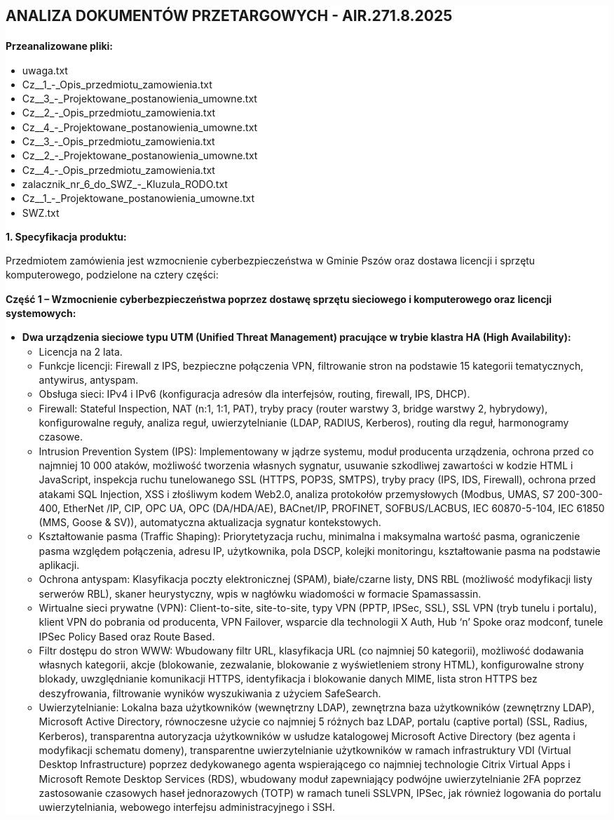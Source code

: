 ## ANALIZA DOKUMENTÓW PRZETARGOWYCH - AIR.271.8.2025

**Przeanalizowane pliki:**
- uwaga.txt
- Cz__1_-_Opis_przedmiotu_zamowienia.txt
- Cz__3_-_Projektowane_postanowienia_umowne.txt
- Cz__2_-_Opis_przedmiotu_zamowienia.txt
- Cz__4_-_Projektowane_postanowienia_umowne.txt
- Cz__3_-_Opis_przedmiotu_zamowienia.txt
- Cz__2_-_Projektowane_postanowienia_umowne.txt
- Cz__4_-_Opis_przedmiotu_zamowienia.txt
- zalacznik_nr_6_do_SWZ_-_Kluzula_RODO.txt
- Cz__1_-_Projektowane_postanowienia_umowne.txt
- SWZ.txt

**1. Specyfikacja produktu:**

Przedmiotem zamówienia jest wzmocnienie cyberbezpieczeństwa w Gminie Pszów oraz dostawa licencji i sprzętu komputerowego, podzielone na cztery części:

**Część 1 – Wzmocnienie cyberbezpieczeństwa poprzez dostawę sprzętu sieciowego i komputerowego oraz licencji systemowych:**

*   **Dwa urządzenia sieciowe typu UTM (Unified Threat Management) pracujące w trybie klastra HA (High Availability):**
    *   Licencja na 2 lata.
    *   Funkcje licencji: Firewall z IPS, bezpieczne połączenia VPN, filtrowanie stron na podstawie 15 kategorii tematycznych, antywirus, antyspam.
    *   Obsługa sieci: IPv4 i IPv6 (konfiguracja adresów dla interfejsów, routing, firewall, IPS, DHCP).
    *   Firewall: Stateful Inspection, NAT (n:1, 1:1, PAT), tryby pracy (router warstwy 3, bridge warstwy 2, hybrydowy), konfigurowalne reguły, analiza reguł, uwierzytelnianie (LDAP, RADIUS, Kerberos), routing dla reguł, harmonogramy czasowe.
    *   Intrusion Prevention System (IPS): Implementowany w jądrze systemu, moduł producenta urządzenia, ochrona przed co najmniej 10 000 ataków, możliwość tworzenia własnych sygnatur, usuwanie szkodliwej zawartości w kodzie HTML i JavaScript, inspekcja ruchu tunelowanego SSL (HTTPS, POP3S, SMTPS), tryby pracy (IPS, IDS, Firewall), ochrona przed atakami SQL Injection, XSS i złośliwym kodem Web2.0, analiza protokołów przemysłowych (Modbus, UMAS, S7 200-300-400, EtherNet /IP, CIP, OPC UA, OPC (DA/HDA/AE), BACnet/IP, PROFINET, SOFBUS/LACBUS, IEC 60870-5-104, IEC 61850 (MMS, Goose & SV)), automatyczna aktualizacja sygnatur kontekstowych.
    *   Kształtowanie pasma (Traffic Shaping): Priorytetyzacja ruchu, minimalna i maksymalna wartość pasma, ograniczenie pasma względem połączenia, adresu IP, użytkownika, pola DSCP, kolejki monitoringu, kształtowanie pasma na podstawie aplikacji.
    *   Ochrona antyspam: Klasyfikacja poczty elektronicznej (SPAM), białe/czarne listy, DNS RBL (możliwość modyfikacji listy serwerów RBL), skaner heurystyczny, wpis w nagłówku wiadomości w formacie Spamassassin.
    *   Wirtualne sieci prywatne (VPN): Client-to-site, site-to-site, typy VPN (PPTP, IPSec, SSL), SSL VPN (tryb tunelu i portalu), klient VPN do pobrania od producenta, VPN Failover, wsparcie dla technologii X Auth, Hub ‘n’ Spoke oraz modconf, tunele IPSec Policy Based oraz Route Based.
    *   Filtr dostępu do stron WWW: Wbudowany filtr URL, klasyfikacja URL (co najmniej 50 kategorii), możliwość dodawania własnych kategorii, akcje (blokowanie, zezwalanie, blokowanie z wyświetleniem strony HTML), konfigurowalne strony blokady, uwzględnianie komunikacji HTTPS, identyfikacja i blokowanie danych MIME, lista stron HTTPS bez deszyfrowania, filtrowanie wyników wyszukiwania z użyciem SafeSearch.
    *   Uwierzytelnianie: Lokalna baza użytkowników (wewnętrzny LDAP), zewnętrzna baza użytkowników (zewnętrzny LDAP), Microsoft Active Directory, równoczesne użycie co najmniej 5 różnych baz LDAP, portalu (captive portal) (SSL, Radius, Kerberos), transparentna autoryzacja użytkowników w usłudze katalogowej Microsoft Active Directory (bez agenta i modyfikacji schematu domeny), transparentne uwierzytelnianie użytkowników w ramach infrastruktury VDI (Virtual Desktop Infrastructure) poprzez dedykowanego agenta wspierającego co najmniej technologie Citrix Virtual Apps i Microsoft Remote Desktop Services (RDS), wbudowany moduł zapewniający podwójne uwierzytelnianie 2FA poprzez zastosowanie czasowych haseł jednorazowych (TOTP) w ramach tuneli SSLVPN, IPSec, jak również logowania do portalu uwierzytelniania, webowego interfejsu administracyjnego i SSH.